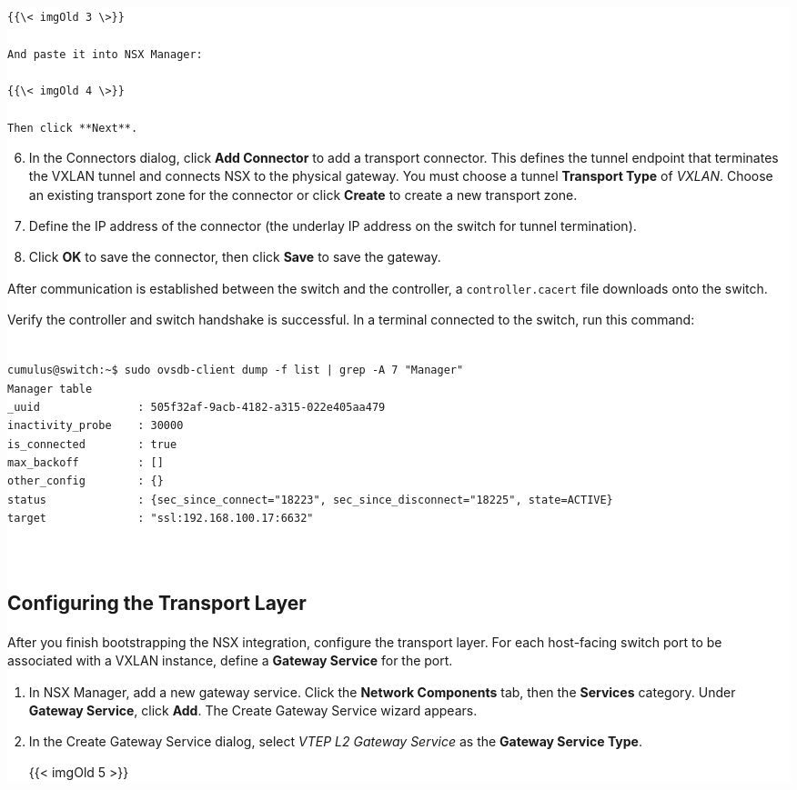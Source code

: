     {{\< imgOld 3 \>}}
    
    And paste it into NSX Manager:
    
    {{\< imgOld 4 \>}}
    
    Then click **Next**.

6.  In the Connectors dialog, click **Add Connector** to add a transport
    connector. This defines the tunnel endpoint that terminates the
    VXLAN tunnel and connects NSX to the physical gateway. You must
    choose a tunnel **Transport Type** of *VXLAN*. Choose an existing
    transport zone for the connector or click **Create** to create a new
    transport zone.

7.  Define the IP address of the connector (the underlay IP address on
    the switch for tunnel termination).

8.  Click **OK** to save the connector, then click **Save** to save the
    gateway.

After communication is established between the switch and the
controller, a `controller.cacert` file downloads onto the switch.

Verify the controller and switch handshake is successful. In a terminal
connected to the switch, run this command:

``` 
                   
cumulus@switch:~$ sudo ovsdb-client dump -f list | grep -A 7 "Manager"
Manager table
_uuid               : 505f32af-9acb-4182-a315-022e405aa479
inactivity_probe    : 30000
is_connected        : true
max_backoff         : []
other_config        : {}
status              : {sec_since_connect="18223", sec_since_disconnect="18225", state=ACTIVE}
target              : "ssl:192.168.100.17:6632"
   
    
```

## Configuring the Transport Layer

After you finish bootstrapping the NSX integration, configure the
transport layer. For each host-facing switch port to be associated with
a VXLAN instance, define a **Gateway Service** for the port.

1.  In NSX Manager, add a new gateway service. Click the **Network
    Components** tab, then the **Services** category. Under **Gateway
    Service**, click **Add**. The Create Gateway Service wizard appears.

2.  In the Create Gateway Service dialog, select *VTEP L2 Gateway
    Service* as the **Gateway Service Type**.
    
    {{\< imgOld 5 \>}}

